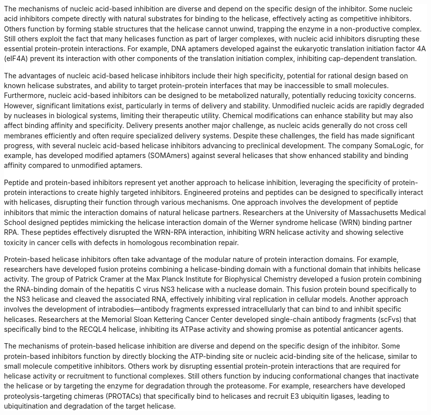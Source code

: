 The mechanisms of nucleic acid-based inhibition are diverse and depend on the specific design of the inhibitor. Some nucleic acid inhibitors compete directly with natural substrates for binding to the helicase, effectively acting as competitive inhibitors. Others function by forming stable structures that the helicase cannot unwind, trapping the enzyme in a non-productive complex. Still others exploit the fact that many helicases function as part of larger complexes, with nucleic acid inhibitors disrupting these essential protein-protein interactions. For example, DNA aptamers developed against the eukaryotic translation initiation factor 4A (eIF4A) prevent its interaction with other components of the translation initiation complex, inhibiting cap-dependent translation.

The advantages of nucleic acid-based helicase inhibitors include their high specificity, potential for rational design based on known helicase substrates, and ability to target protein-protein interfaces that may be inaccessible to small molecules. Furthermore, nucleic acid-based inhibitors can be designed to be metabolized naturally, potentially reducing toxicity concerns. However, significant limitations exist, particularly in terms of delivery and stability. Unmodified nucleic acids are rapidly degraded by nucleases in biological systems, limiting their therapeutic utility. Chemical modifications can enhance stability but may also affect binding affinity and specificity. Delivery presents another major challenge, as nucleic acids generally do not cross cell membranes efficiently and often require specialized delivery systems. Despite these challenges, the field has made significant progress, with several nucleic acid-based helicase inhibitors advancing to preclinical development. The company SomaLogic, for example, has developed modified aptamers (SOMAmers) against several helicases that show enhanced stability and binding affinity compared to unmodified aptamers.

Peptide and protein-based inhibitors represent yet another approach to helicase inhibition, leveraging the specificity of protein-protein interactions to create highly targeted inhibitors. Engineered proteins and peptides can be designed to specifically interact with helicases, disrupting their function through various mechanisms. One approach involves the development of peptide inhibitors that mimic the interaction domains of natural helicase partners. Researchers at the University of Massachusetts Medical School designed peptides mimicking the helicase interaction domain of the Werner syndrome helicase (WRN) binding partner RPA. These peptides effectively disrupted the WRN-RPA interaction, inhibiting WRN helicase activity and showing selective toxicity in cancer cells with defects in homologous recombination repair.

Protein-based helicase inhibitors often take advantage of the modular nature of protein interaction domains. For example, researchers have developed fusion proteins combining a helicase-binding domain with a functional domain that inhibits helicase activity. The group of Patrick Cramer at the Max Planck Institute for Biophysical Chemistry developed a fusion protein combining the RNA-binding domain of the hepatitis C virus NS3 helicase with a nuclease domain. This fusion protein bound specifically to the NS3 helicase and cleaved the associated RNA, effectively inhibiting viral replication in cellular models. Another approach involves the development of intrabodies—antibody fragments expressed intracellularly that can bind to and inhibit specific helicases. Researchers at the Memorial Sloan Kettering Cancer Center developed single-chain antibody fragments (scFvs) that specifically bind to the RECQL4 helicase, inhibiting its ATPase activity and showing promise as potential anticancer agents.

The mechanisms of protein-based helicase inhibition are diverse and depend on the specific design of the inhibitor. Some protein-based inhibitors function by directly blocking the ATP-binding site or nucleic acid-binding site of the helicase, similar to small molecule competitive inhibitors. Others work by disrupting essential protein-protein interactions that are required for helicase activity or recruitment to functional complexes. Still others function by inducing conformational changes that inactivate the helicase or by targeting the enzyme for degradation through the proteasome. For example, researchers have developed proteolysis-targeting chimeras (PROTACs) that specifically bind to helicases and recruit E3 ubiquitin ligases, leading to ubiquitination and degradation of the target helicase.
